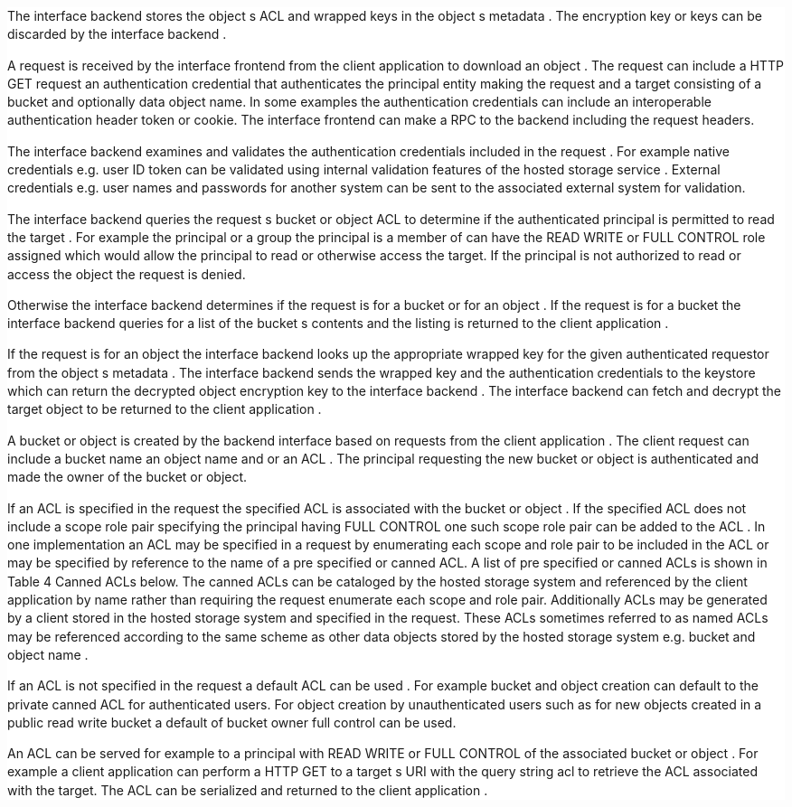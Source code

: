 The interface backend stores the object s ACL and wrapped keys in the object s metadata . The encryption key or keys can be discarded by the interface backend .

A request is received by the interface frontend from the client application to download an object . The request can include a HTTP GET request an authentication credential that authenticates the principal entity making the request and a target consisting of a bucket and optionally data object name. In some examples the authentication credentials can include an interoperable authentication header token or cookie. The interface frontend can make a RPC to the backend including the request headers.

The interface backend examines and validates the authentication credentials included in the request . For example native credentials e.g. user ID token can be validated using internal validation features of the hosted storage service . External credentials e.g. user names and passwords for another system can be sent to the associated external system for validation.

The interface backend queries the request s bucket or object ACL to determine if the authenticated principal is permitted to read the target . For example the principal or a group the principal is a member of can have the READ WRITE or FULL CONTROL role assigned which would allow the principal to read or otherwise access the target. If the principal is not authorized to read or access the object the request is denied.

Otherwise the interface backend determines if the request is for a bucket or for an object . If the request is for a bucket the interface backend queries for a list of the bucket s contents and the listing is returned to the client application .

If the request is for an object the interface backend looks up the appropriate wrapped key for the given authenticated requestor from the object s metadata . The interface backend sends the wrapped key and the authentication credentials to the keystore which can return the decrypted object encryption key to the interface backend . The interface backend can fetch and decrypt the target object to be returned to the client application .

A bucket or object is created by the backend interface based on requests from the client application . The client request can include a bucket name an object name and or an ACL . The principal requesting the new bucket or object is authenticated and made the owner of the bucket or object.

If an ACL is specified in the request the specified ACL is associated with the bucket or object . If the specified ACL does not include a scope role pair specifying the principal having FULL CONTROL one such scope role pair can be added to the ACL . In one implementation an ACL may be specified in a request by enumerating each scope and role pair to be included in the ACL or may be specified by reference to the name of a pre specified or canned ACL. A list of pre specified or canned ACLs is shown in Table 4 Canned ACLs below. The canned ACLs can be cataloged by the hosted storage system and referenced by the client application by name rather than requiring the request enumerate each scope and role pair. Additionally ACLs may be generated by a client stored in the hosted storage system and specified in the request. These ACLs sometimes referred to as named ACLs may be referenced according to the same scheme as other data objects stored by the hosted storage system e.g. bucket and object name .

If an ACL is not specified in the request a default ACL can be used . For example bucket and object creation can default to the private canned ACL for authenticated users. For object creation by unauthenticated users such as for new objects created in a public read write bucket a default of bucket owner full control can be used.

An ACL can be served for example to a principal with READ WRITE or FULL CONTROL of the associated bucket or object . For example a client application can perform a HTTP GET to a target s URI with the query string acl to retrieve the ACL associated with the target. The ACL can be serialized and returned to the client application .
